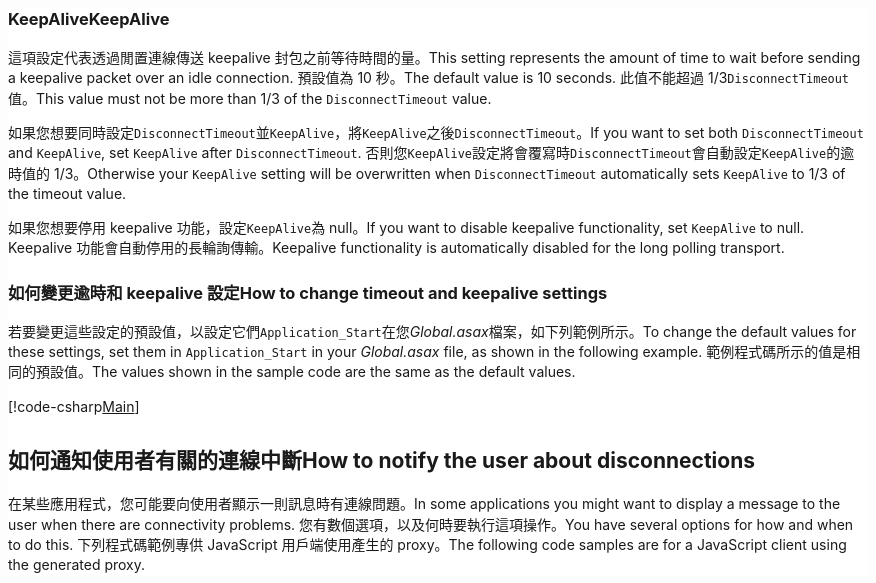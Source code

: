 ### <a name="keepalive"></a><span data-ttu-id="ecdb1-265">KeepAlive</span><span class="sxs-lookup"><span data-stu-id="ecdb1-265">KeepAlive</span></span>

<span data-ttu-id="ecdb1-266">這項設定代表透過閒置連線傳送 keepalive 封包之前等待時間的量。</span><span class="sxs-lookup"><span data-stu-id="ecdb1-266">This setting represents the amount of time to wait before sending a keepalive packet over an idle connection.</span></span> <span data-ttu-id="ecdb1-267">預設值為 10 秒。</span><span class="sxs-lookup"><span data-stu-id="ecdb1-267">The default value is 10 seconds.</span></span> <span data-ttu-id="ecdb1-268">此值不能超過 1/3`DisconnectTimeout`值。</span><span class="sxs-lookup"><span data-stu-id="ecdb1-268">This value must not be more than 1/3 of the `DisconnectTimeout` value.</span></span>

<span data-ttu-id="ecdb1-269">如果您想要同時設定`DisconnectTimeout`並`KeepAlive`，將`KeepAlive`之後`DisconnectTimeout`。</span><span class="sxs-lookup"><span data-stu-id="ecdb1-269">If you want to set both `DisconnectTimeout` and `KeepAlive`, set `KeepAlive` after `DisconnectTimeout`.</span></span> <span data-ttu-id="ecdb1-270">否則您`KeepAlive`設定將會覆寫時`DisconnectTimeout`會自動設定`KeepAlive`的逾時值的 1/3。</span><span class="sxs-lookup"><span data-stu-id="ecdb1-270">Otherwise your `KeepAlive` setting will be overwritten when `DisconnectTimeout` automatically sets `KeepAlive` to 1/3 of the timeout value.</span></span>

<span data-ttu-id="ecdb1-271">如果您想要停用 keepalive 功能，設定`KeepAlive`為 null。</span><span class="sxs-lookup"><span data-stu-id="ecdb1-271">If you want to disable keepalive functionality, set `KeepAlive` to null.</span></span> <span data-ttu-id="ecdb1-272">Keepalive 功能會自動停用的長輪詢傳輸。</span><span class="sxs-lookup"><span data-stu-id="ecdb1-272">Keepalive functionality is automatically disabled for the long polling transport.</span></span>

<a id="changetimeout"></a>

### <a name="how-to-change-timeout-and-keepalive-settings"></a><span data-ttu-id="ecdb1-273">如何變更逾時和 keepalive 設定</span><span class="sxs-lookup"><span data-stu-id="ecdb1-273">How to change timeout and keepalive settings</span></span>

<span data-ttu-id="ecdb1-274">若要變更這些設定的預設值，以設定它們`Application_Start`在您*Global.asax*檔案，如下列範例所示。</span><span class="sxs-lookup"><span data-stu-id="ecdb1-274">To change the default values for these settings, set them in `Application_Start` in your *Global.asax* file, as shown in the following example.</span></span> <span data-ttu-id="ecdb1-275">範例程式碼所示的值是相同的預設值。</span><span class="sxs-lookup"><span data-stu-id="ecdb1-275">The values shown in the sample code are the same as the default values.</span></span>

[!code-csharp[Main](handling-connection-lifetime-events/samples/sample1.cs)]

<a id="notifydisconnect"></a>

## <a name="how-to-notify-the-user-about-disconnections"></a><span data-ttu-id="ecdb1-276">如何通知使用者有關的連線中斷</span><span class="sxs-lookup"><span data-stu-id="ecdb1-276">How to notify the user about disconnections</span></span>

<span data-ttu-id="ecdb1-277">在某些應用程式，您可能要向使用者顯示一則訊息時有連線問題。</span><span class="sxs-lookup"><span data-stu-id="ecdb1-277">In some applications you might want to display a message to the user when there are connectivity problems.</span></span> <span data-ttu-id="ecdb1-278">您有數個選項，以及何時要執行這項操作。</span><span class="sxs-lookup"><span data-stu-id="ecdb1-278">You have several options for how and when to do this.</span></span> <span data-ttu-id="ecdb1-279">下列程式碼範例專供 JavaScript 用戶端使用產生的 proxy。</span><span class="sxs-lookup"><span data-stu-id="ecdb1-279">The following code samples are for a JavaScript client using the generated proxy.</span></span>
